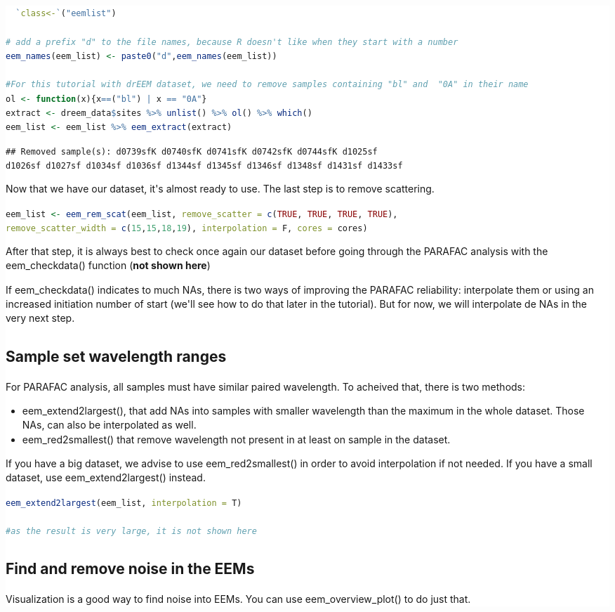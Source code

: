 ```r
  `class<-`("eemlist")

# add a prefix "d" to the file names, because R doesn't like when they start with a number
eem_names(eem_list) <- paste0("d",eem_names(eem_list))

#For this tutorial with drEEM dataset, we need to remove samples containing "bl" and  "0A" in their name
ol <- function(x){x==("bl") | x == "0A"}
extract <- dreem_data$sites %>% unlist() %>% ol() %>% which()
eem_list <- eem_list %>% eem_extract(extract)
```

```
## Removed sample(s): d0739sfK d0740sfK d0741sfK d0742sfK d0744sfK d1025sf
d1026sf d1027sf d1034sf d1036sf d1344sf d1345sf d1346sf d1348sf d1431sf d1433sf
```

Now that we have our dataset, it's almost ready to use. The last step is to remove scattering.


```r
eem_list <- eem_rem_scat(eem_list, remove_scatter = c(TRUE, TRUE, TRUE, TRUE),
remove_scatter_width = c(15,15,18,19), interpolation = F, cores = cores)
```

After that step, it is always best to check once again our dataset before going through the PARAFAC analysis with the eem_checkdata() function (**not shown here**)

If eem_checkdata() indicates to much NAs, there is two ways of improving the PARAFAC reliability: interpolate them or using an increased initiation number of start (we'll see how to do that later in the tutorial). But for now, we will interpolate de NAs in the very next step.

## Sample set wavelength ranges

For PARAFAC analysis, all samples must have similar paired wavelength. To acheived that, there is two methods:

- eem_extend2largest(), that add NAs into samples with smaller wavelength than the maximum in the whole dataset. Those NAs, can also be interpolated as well.
- eem_red2smallest() that remove wavelength not present in at least on sample in the dataset.

If you have a big dataset, we advise to use eem_red2smallest() in order to avoid interpolation if not needed. If you have a small dataset, use eem_extend2largest() instead.


```r
eem_extend2largest(eem_list, interpolation = T)

#as the result is very large, it is not shown here
```

## Find and remove noise in the EEMs

Visualization is a good way to find noise into EEMs. You can use eem_overview_plot() to do just that.
